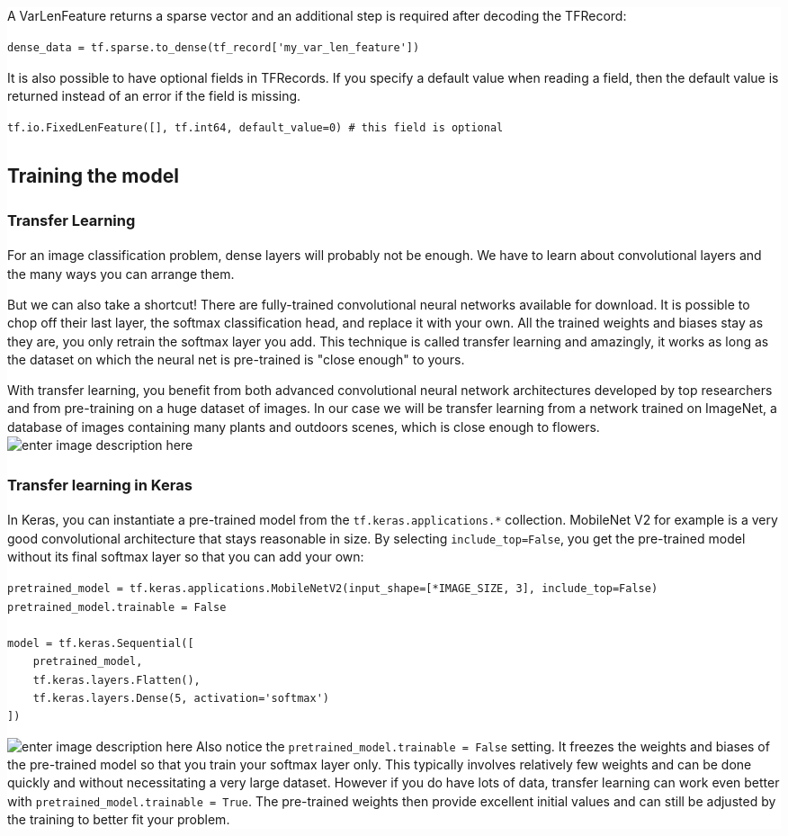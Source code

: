 A VarLenFeature returns a sparse vector and an additional step is required after decoding the TFRecord:

```
dense_data = tf.sparse.to_dense(tf_record['my_var_len_feature'])
```

It is also possible to have optional fields in TFRecords. If you specify a default value when reading a field, then the default value is returned instead of an error if the field is missing.

```
tf.io.FixedLenFeature([], tf.int64, default_value=0) # this field is optional
```

## Training the model
### Transfer Learning

For an image classification problem, dense layers will probably not be enough. We have to learn about convolutional layers and the many ways you can arrange them.

But we can also take a shortcut! There are fully-trained convolutional neural networks available for download. It is possible to chop off their last layer, the softmax classification head, and replace it with your own. All the trained weights and biases stay as they are, you only retrain the softmax layer you add. This technique is called transfer learning and amazingly, it works as long as the dataset on which the neural net is pre-trained is "close enough" to yours.

With transfer learning, you benefit from both advanced convolutional neural network architectures developed by top researchers and from pre-training on a huge dataset of images. In our case we will be transfer learning from a network trained on ImageNet, a database of images containing many plants and outdoors scenes, which is close enough to flowers.
    ![enter image description here](https://lh3.googleusercontent.com/eH3zQS3oQuyEZciGgss6Iv7B7pUnF_Oq3vpWqo4-JCT7ZunE1raDlnbkkozjadL19625wqLGnIXv9rxaAQtqJ3tFVriWJspe_PLtxCorqGdW_xeepcetSppbwonDr1TUF7mlvdEQ)

### **Transfer learning in Keras**

In Keras, you can instantiate a pre-trained model from the  `tf.keras.applications.*`  collection. MobileNet V2 for example is a very good convolutional architecture that stays reasonable in size. By selecting  `include_top=False`, you get the pre-trained model without its final softmax layer so that you can add your own:

```
pretrained_model = tf.keras.applications.MobileNetV2(input_shape=[*IMAGE_SIZE, 3], include_top=False)
pretrained_model.trainable = False

model = tf.keras.Sequential([
    pretrained_model,
    tf.keras.layers.Flatten(),
    tf.keras.layers.Dense(5, activation='softmax')
])
```
![enter image description here](https://lh6.googleusercontent.com/R9PjsenJH05ZPQ5avjtotPRlEygOMzI-DYQ_w_0iJxZINMOPgDSqZyhTPjI4CoccAUVOTy48xWL-KqRKgy70RA1CQszQCji340OANsQXKmzKKEV2k3Aqzideb45L11MZ4GQnwIBo)
Also notice the  `pretrained_model.trainable = False`  setting. It freezes the weights and biases of the pre-trained model so that you train your softmax layer only. This typically involves relatively few weights and can be done quickly and without necessitating a very large dataset. However if you do have lots of data, transfer learning can work even better with  `pretrained_model.trainable = True`. The pre-trained weights then provide excellent initial values and can still be adjusted by the training to better fit your problem.
